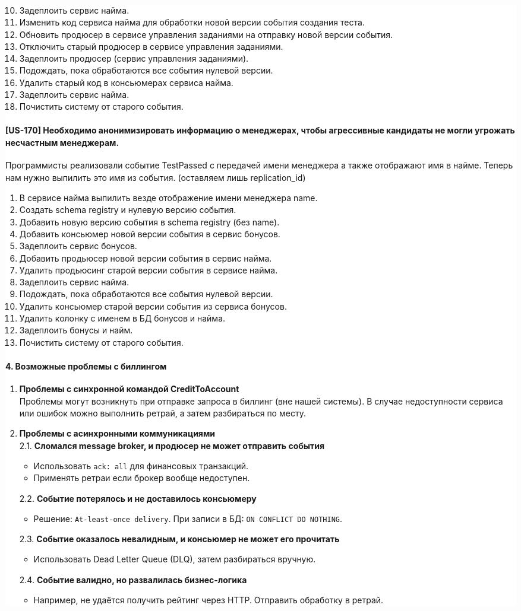 10. Задеплоить сервис найма.  
11. Изменить код сервиса найма для обработки новой версии события создания теста.  
12. Обновить продюсер в сервисе управления заданиями на отправку новой версии события.  
13. Отключить старый продюсер в сервисе управления заданиями.  
14. Задеплоить продюсер (сервис управления заданиями).  
15. Подождать, пока обработаются все события нулевой версии.  
16. Удалить старый код в консьюмерах сервиса найма.  
17. Задеплоить сервис найма.  
18. Почистить систему от старого события.

#### [US-170] Необходимо анонимизировать информацию о менеджерах, чтобы агрессивные кандидаты не могли угрожать несчастным менеджерам.

Программисты реализовали событие TestPassed с передачей имени менеджера а также отображают имя в найме. Теперь нам нужно выпилить это имя из события. (оставляем лишь replication_id)

1. В сервисе найма выпилить везде отображение имени менеджера name.  
2. Создать schema registry и нулевую версию события.  
3. Добавить новую версию события в schema registry (без name).  
4. Добавить консьюмер новой версии события в сервис бонусов.  
5. Задеплоить сервис бонусов.  
6. Добавить продьюсер новой версии события в сервис найма.  
7. Удалить продьюсинг старой версии события в сервисе найма.  
8. Задеплоить сервис найма.  
9. Подождать, пока обработаются все события нулевой версии.  
10. Удалить консьюмер старой версии события из сервиса бонусов.  
11. Удалить колонку с именем в БД бонусов и найма.
12. Задеплоить бонусы и найм.
13. Почистить систему от старого события.


#### 4. Возможные проблемы с биллингом

1. **Проблемы с синхронной командой CreditToAccount**  
   Проблемы могут возникнуть при отправке запроса в биллинг (вне нашей системы). В случае недоступности сервиса или ошибок можно выполнить ретрай, а затем разбираться по месту.  

2. **Проблемы с асинхронными коммуникациями**  
   2.1. **Сломался message broker, и продюсер не может отправить события**  
      - Использовать `ack: all` для финансовых транзакций.  
      - Применять ретраи если брокер вообще недоступен.  

   2.2. **Событие потерялось и не доставилось консьюмеру**  
      - Решение: `At-least-once delivery`. При записи в БД: `ON CONFLICT DO NOTHING`.  

   2.3. **Событие оказалось невалидным, и консьюмер не может его прочитать**  
      - Использовать Dead Letter Queue (DLQ), затем разбираться вручную.  

   2.4. **Событие валидно, но развалилась бизнес-логика**  
      - Например, не удаётся получить рейтинг через HTTP. Отправить обработку в ретрай.